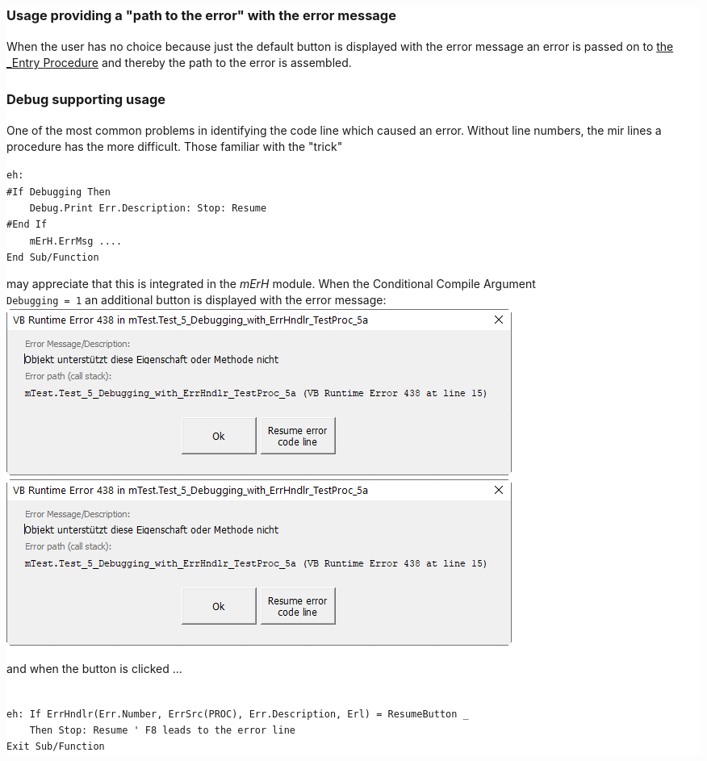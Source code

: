 
### Usage providing a "path to the error" with the error message
When the user has no choice because just the default button is displayed with the error message an error is passed on to [the _Entry Procedure](#the-entry-procedure) and thereby the path to the error is assembled.
 

### Debug supporting usage
One of the most common problems in identifying the code line which caused an error. Without line numbers, the mir lines a procedure has the more difficult. Those familiar with the "trick"

```vbs
eh:
#If Debugging Then
    Debug.Print Err.Description: Stop: Resume
#End If
    mErH.ErrMsg ....
End Sub/Function
```

may appreciate that this is integrated in the _mErH_ module. When the Conditional Compile Argument<br>
`Debugging = 1` an additional button is displayed with the error message:
![](../Assets/ErrrorMessageWithResumeButton.png)
![](/Assets/ErrrorMessageWithResumeButton.png)

and when the button is clicked ...

```vbs

eh: If ErrHndlr(Err.Number, ErrSrc(PROC), Err.Description, Erl) = ResumeButton _
    Then Stop: Resume ' F8 leads to the error line
Exit Sub/Function
```
